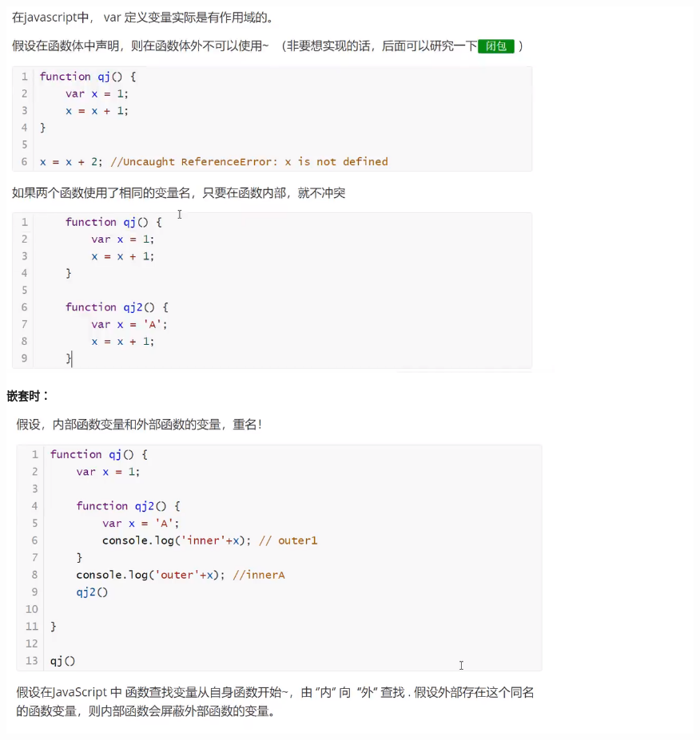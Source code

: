 <img src="image-20220304151241082.png" alt="image-20220304151241082" style="zoom:67%;" />

**嵌套时：**

<img src="image-20220304152021468.png" alt="image-20220304152021468" style="zoom:67%;" />
